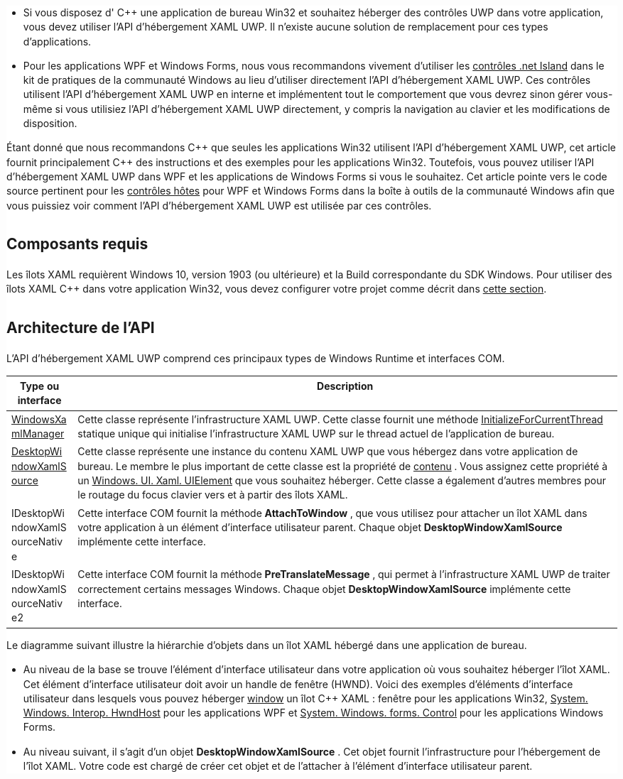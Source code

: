 * Si vous disposez d' C++ une application de bureau Win32 et souhaitez héberger des contrôles UWP dans votre application, vous devez utiliser l’API d’hébergement XAML UWP. Il n’existe aucune solution de remplacement pour ces types d’applications.

* Pour les applications WPF et Windows Forms, nous vous recommandons vivement d’utiliser les [contrôles .net Island](xaml-islands.md#wpf-and-windows-forms-applications) dans le kit de pratiques de la communauté Windows au lieu d’utiliser directement l’API d’hébergement XAML UWP. Ces contrôles utilisent l’API d’hébergement XAML UWP en interne et implémentent tout le comportement que vous devrez sinon gérer vous-même si vous utilisiez l’API d’hébergement XAML UWP directement, y compris la navigation au clavier et les modifications de disposition.

Étant donné que nous recommandons C++ que seules les applications Win32 utilisent l’API d’hébergement XAML UWP, cet article fournit principalement C++ des instructions et des exemples pour les applications Win32. Toutefois, vous pouvez utiliser l’API d’hébergement XAML UWP dans WPF et les applications de Windows Forms si vous le souhaitez. Cet article pointe vers le code source pertinent pour les [contrôles hôtes](xaml-islands.md#host-controls) pour WPF et Windows Forms dans la boîte à outils de la communauté Windows afin que vous puissiez voir comment l’API d’hébergement XAML UWP est utilisée par ces contrôles.

## <a name="prerequisites"></a>Composants requis

Les îlots XAML requièrent Windows 10, version 1903 (ou ultérieure) et la Build correspondante du SDK Windows. Pour utiliser des îlots XAML C++ dans votre application Win32, vous devez configurer votre projet comme décrit dans [cette section](#configure-the-project).

## <a name="architecture-of-the-api"></a>Architecture de l’API

L’API d’hébergement XAML UWP comprend ces principaux types de Windows Runtime et interfaces COM.

|  Type ou interface | Description |
|--------------------|-------------|
| [WindowsXamlManager](https://docs.microsoft.com/uwp/api/windows.ui.xaml.hosting.windowsxamlmanager) | Cette classe représente l’infrastructure XAML UWP. Cette classe fournit une méthode [InitializeForCurrentThread](https://docs.microsoft.com/uwp/api/windows.ui.xaml.hosting.windowsxamlmanager.initializeforcurrentthread) statique unique qui initialise l’infrastructure XAML UWP sur le thread actuel de l’application de bureau. |
| [DesktopWindowXamlSource](https://docs.microsoft.com/uwp/api/windows.ui.xaml.hosting.desktopwindowxamlsource) | Cette classe représente une instance du contenu XAML UWP que vous hébergez dans votre application de bureau. Le membre le plus important de cette classe est la propriété de [contenu](https://docs.microsoft.com/uwp/api/windows.ui.xaml.hosting.desktopwindowxamlsource.content) . Vous assignez cette propriété à un [Windows. UI. Xaml. UIElement](https://docs.microsoft.com/uwp/api/windows.ui.xaml.uielement) que vous souhaitez héberger. Cette classe a également d’autres membres pour le routage du focus clavier vers et à partir des îlots XAML. |
| IDesktopWindowXamlSourceNative | Cette interface COM fournit la méthode **AttachToWindow** , que vous utilisez pour attacher un îlot XAML dans votre application à un élément d’interface utilisateur parent. Chaque objet **DesktopWindowXamlSource** implémente cette interface. |
| IDesktopWindowXamlSourceNative2 | Cette interface COM fournit la méthode **PreTranslateMessage** , qui permet à l’infrastructure XAML UWP de traiter correctement certains messages Windows. Chaque objet **DesktopWindowXamlSource** implémente cette interface. |

Le diagramme suivant illustre la hiérarchie d’objets dans un îlot XAML hébergé dans une application de bureau.

* Au niveau de la base se trouve l’élément d’interface utilisateur dans votre application où vous souhaitez héberger l’îlot XAML. Cet élément d’interface utilisateur doit avoir un handle de fenêtre (HWND). Voici des exemples d’éléments d’interface utilisateur dans lesquels vous pouvez héberger [window](https://docs.microsoft.com/windows/desktop/winmsg/about-windows) un îlot C++ XAML : fenêtre pour les applications Win32, [System. Windows. Interop. HwndHost](https://docs.microsoft.com/dotnet/api/system.windows.interop.hwndhost) pour les applications WPF et [System. Windows. forms. Control](https://docs.microsoft.com/dotnet/api/system.windows.forms.control) pour les applications Windows Forms.

* Au niveau suivant, il s’agit d’un objet **DesktopWindowXamlSource** . Cet objet fournit l’infrastructure pour l’hébergement de l’îlot XAML. Votre code est chargé de créer cet objet et de l’attacher à l’élément d’interface utilisateur parent.
